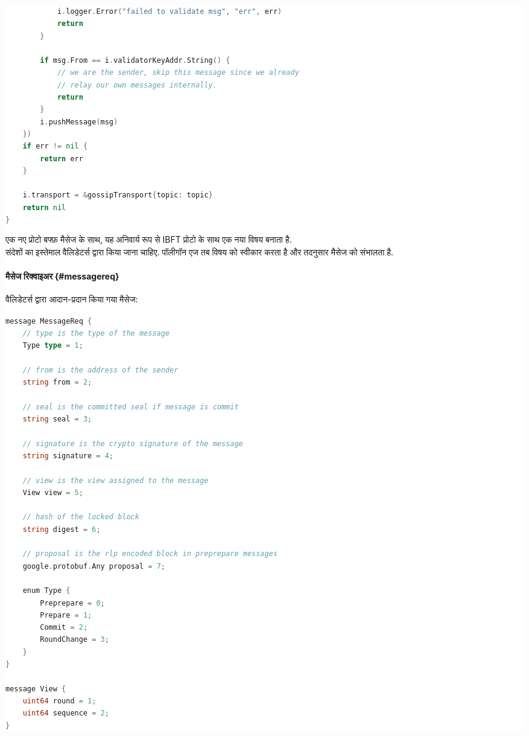````go title="consensus/ibft/ibft.go"
			i.logger.Error("failed to validate msg", "err", err)
			return
		}

		if msg.From == i.validatorKeyAddr.String() {
			// we are the sender, skip this message since we already
			// relay our own messages internally.
			return
		}
		i.pushMessage(msg)
	})
	if err != nil {
		return err
	}

	i.transport = &gossipTransport{topic: topic}
	return nil
}
````

एक नए प्रोटो बफ्फ़ मैसेज के साथ, यह अनिवार्य रूप से IBFT प्रोटो के साथ एक नया विषय बनाता है.<br />
संदेशों का इस्तेमाल वैलिडेटर्स द्वारा किया जाना चाहिए. पॉलीगॉन एज तब विषय को स्वीकार करता है और तदनुसार मैसेज को संभालता है.

#### मैसेज रिक्वाइअर {#messagereq}

वैलिडेटर्स द्वारा आदान-प्रदान किया गया मैसेज:
````go title="consensus/ibft/proto/ibft.proto"
message MessageReq {
    // type is the type of the message
    Type type = 1;

    // from is the address of the sender
    string from = 2;

    // seal is the committed seal if message is commit
    string seal = 3;

    // signature is the crypto signature of the message
    string signature = 4;

    // view is the view assigned to the message
    View view = 5;

    // hash of the locked block
    string digest = 6;

    // proposal is the rlp encoded block in preprepare messages
    google.protobuf.Any proposal = 7;

    enum Type {
        Preprepare = 0;
        Prepare = 1;
        Commit = 2;
        RoundChange = 3;
    }
}

message View {
    uint64 round = 1;
    uint64 sequence = 2;
}
````
